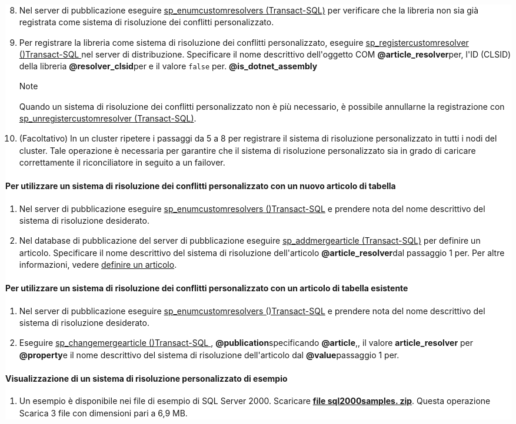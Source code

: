 8.  Nel server di pubblicazione eseguire [sp_enumcustomresolvers &#40;Transact-SQL&#41;](/sql/relational-databases/system-stored-procedures/sp-enumcustomresolvers-transact-sql) per verificare che la libreria non sia già registrata come sistema di risoluzione dei conflitti personalizzato.  
  
9. Per registrare la libreria come sistema di risoluzione dei conflitti personalizzato, eseguire [sp_registercustomresolver &#40;&#41;Transact-SQL ](/sql/relational-databases/system-stored-procedures/sp-registercustomresolver-transact-sql)nel server di distribuzione. Specificare il nome descrittivo dell'oggetto COM **@article_resolver**per, l'ID (CLSID) della libreria **@resolver_clsid**per e il valore `false` per. **@is_dotnet_assembly**  
  
    > [!NOTE]  
    >  Quando un sistema di risoluzione dei conflitti personalizzato non è più necessario, è possibile annullarne la registrazione con [sp_unregistercustomresolver &#40;Transact-SQL&#41;](/sql/relational-databases/system-stored-procedures/sp-unregistercustomresolver-transact-sql).  
  
10. (Facoltativo) In un cluster ripetere i passaggi da 5 a 8 per registrare il sistema di risoluzione personalizzato in tutti i nodi del cluster. Tale operazione è necessaria per garantire che il sistema di risoluzione personalizzato sia in grado di caricare correttamente il riconciliatore in seguito a un failover.  
  
#### <a name="to-use-a-custom-conflict-resolver-with-a-new-table-article"></a>Per utilizzare un sistema di risoluzione dei conflitti personalizzato con un nuovo articolo di tabella  
  
1.  Nel server di pubblicazione eseguire [sp_enumcustomresolvers &#40;&#41;Transact-SQL](/sql/relational-databases/system-stored-procedures/sp-enumcustomresolvers-transact-sql) e prendere nota del nome descrittivo del sistema di risoluzione desiderato.  
  
2.  Nel database di pubblicazione del server di pubblicazione eseguire [sp_addmergearticle &#40;Transact-SQL&#41;](/sql/relational-databases/system-stored-procedures/sp-addmergearticle-transact-sql) per definire un articolo. Specificare il nome descrittivo del sistema di risoluzione dell'articolo **@article_resolver**dal passaggio 1 per. Per altre informazioni, vedere [definire un articolo](publish/define-an-article.md).  
  
#### <a name="to-use-a-custom-conflict-resolver-with-an-existing-table-article"></a>Per utilizzare un sistema di risoluzione dei conflitti personalizzato con un articolo di tabella esistente  
  
1.  Nel server di pubblicazione eseguire [sp_enumcustomresolvers &#40;&#41;Transact-SQL](/sql/relational-databases/system-stored-procedures/sp-enumcustomresolvers-transact-sql) e prendere nota del nome descrittivo del sistema di risoluzione desiderato.  
  
2.  Eseguire [sp_changemergearticle &#40;&#41;Transact-SQL ](/sql/relational-databases/system-stored-procedures/sp-changemergearticle-transact-sql), **@publication**specificando **@article**,, il valore **article_resolver** per **@property**e il nome descrittivo del sistema di risoluzione dell'articolo dal **@value**passaggio 1 per.  
  
#### <a name="viewing-a-sample-custom-resolver"></a>Visualizzazione di un sistema di risoluzione personalizzato di esempio  
  
1.  Un esempio è disponibile nei file di esempio di SQL Server 2000. Scaricare [**file sql2000samples. zip**](https://github.com/Microsoft/sql-server-samples/blob/master/samples/tutorials/Miscellaneous/sql2000samples.zip). Questa operazione Scarica 3 file con dimensioni pari a 6,9 MB.  
  